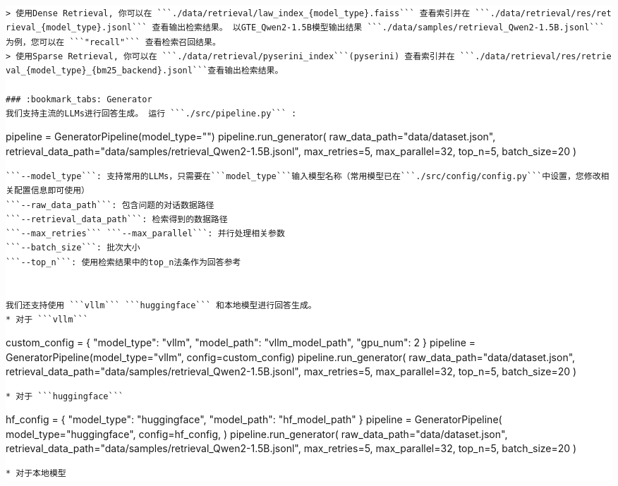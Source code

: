 ```
> 使用Dense Retrieval, 你可以在 ```./data/retrieval/law_index_{model_type}.faiss``` 查看索引并在 ```./data/retrieval/res/retrieval_{model_type}.jsonl``` 查看输出检索结果。 以GTE_Qwen2-1.5B模型输出结果 ```./data/samples/retrieval_Qwen2-1.5B.jsonl``` 为例，您可以在 ```"recall"``` 查看检索召回结果。   
> 使用Sparse Retrieval, 你可以在 ```./data/retrieval/pyserini_index```(pyserini) 查看索引并在 ```./data/retrieval/res/retrieval_{model_type}_{bm25_backend}.jsonl```查看输出检索结果。

### :bookmark_tabs: Generator
我们支持主流的LLMs进行回答生成。 运行 ```./src/pipeline.py``` :
```
pipeline = GeneratorPipeline(model_type="")
pipeline.run_generator(
    raw_data_path="data/dataset.json",
    retrieval_data_path="data/samples/retrieval_Qwen2-1.5B.jsonl",
    max_retries=5,
    max_parallel=32,
    top_n=5,
    batch_size=20
)
```
```--model_type```: 支持常用的LLMs，只需要在```model_type```输入模型名称（常用模型已在```./src/config/config.py```中设置，您修改相关配置信息即可使用）   
```--raw_data_path```: 包含问题的对话数据路径   
```--retrieval_data_path```: 检索得到的数据路径   
```--max_retries``` ```--max_parallel```: 并行处理相关参数   
```--batch_size```: 批次大小   
```--top_n```: 使用检索结果中的top_n法条作为回答参考


我们还支持使用 ```vllm``` ```huggingface``` 和本地模型进行回答生成。   
* 对于 ```vllm```
```
custom_config = {
    "model_type": "vllm",
    "model_path": "vllm_model_path",
    "gpu_num": 2
}
pipeline = GeneratorPipeline(model_type="vllm", config=custom_config)
pipeline.run_generator(
    raw_data_path="data/dataset.json",
    retrieval_data_path="data/samples/retrieval_Qwen2-1.5B.jsonl",
    max_retries=5,
    max_parallel=32,
    top_n=5,
    batch_size=20
)
```
* 对于 ```huggingface```
```
hf_config = {
    "model_type": "huggingface",
    "model_path": "hf_model_path"
}
pipeline = GeneratorPipeline(
    model_type="huggingface",
    config=hf_config,
)
pipeline.run_generator(
    raw_data_path="data/dataset.json",
    retrieval_data_path="data/samples/retrieval_Qwen2-1.5B.jsonl",
    max_retries=5,
    max_parallel=32,
    top_n=5,
    batch_size=20
)
```
* 对于本地模型
```